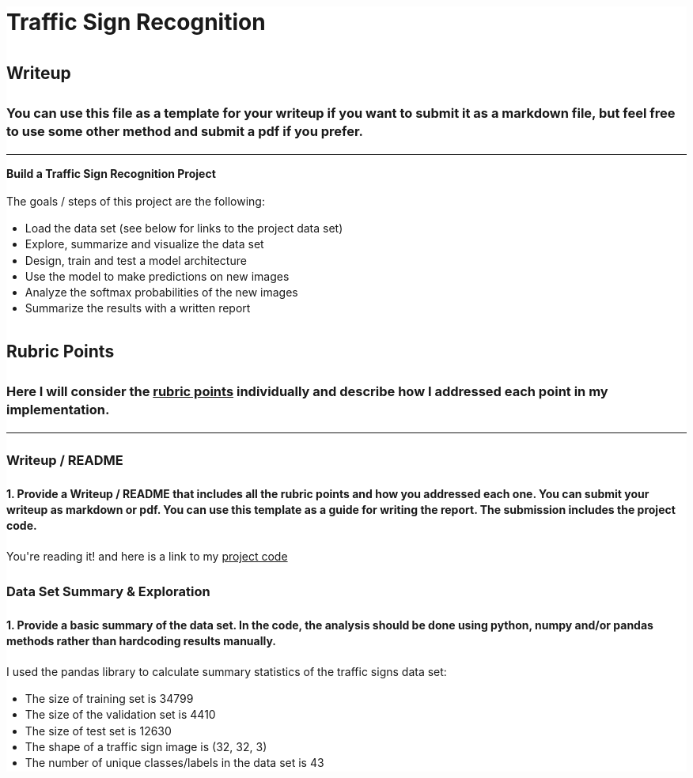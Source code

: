 # **Traffic Sign Recognition** 

## Writeup

### You can use this file as a template for your writeup if you want to submit it as a markdown file, but feel free to use some other method and submit a pdf if you prefer.

---

**Build a Traffic Sign Recognition Project**

The goals / steps of this project are the following:
* Load the data set (see below for links to the project data set)
* Explore, summarize and visualize the data set
* Design, train and test a model architecture
* Use the model to make predictions on new images
* Analyze the softmax probabilities of the new images
* Summarize the results with a written report


[//]: # (Image References)

[image1]: ./examples/bar_plot.png "Visualization"
[image2]: ./examples/grayscale.jpg "Grayscaling"
[image3]: ./examples/random_noise.jpg "Random Noise"
[image4]: ./traffic_signs/11.jpg "Traffic Sign 1"
[image5]: ./traffic_signs/12.jpg "Traffic Sign 2"
[image6]: ./traffic_signs/13.jpg "Traffic Sign 3"
[image7]: ./traffic_signs/17.jpg "Traffic Sign 4"
[image8]: ./traffic_signs/18.jpg "Traffic Sign 5"
[image9]: ./traffic_signs/21.jpg "Traffic Sign 6"
[image10]: ./traffic_signs/31.jpg "Traffic Sign 7"
[image11]: ./traffic_signs/34.jpg "Traffic Sign 8"


## Rubric Points
### Here I will consider the [rubric points](https://review.udacity.com/#!/rubrics/481/view) individually and describe how I addressed each point in my implementation.  

---
### Writeup / README

#### 1. Provide a Writeup / README that includes all the rubric points and how you addressed each one. You can submit your writeup as markdown or pdf. You can use this template as a guide for writing the report. The submission includes the project code.

You're reading it! and here is a link to my [project code](https://github.com/jaintj95/TrafficSignClassifier/blob/master/Traffic_Sign_Classifier.ipynb)

### Data Set Summary & Exploration

#### 1. Provide a basic summary of the data set. In the code, the analysis should be done using python, numpy and/or pandas methods rather than hardcoding results manually.

I used the pandas library to calculate summary statistics of the traffic
signs data set:

* The size of training set is 34799
* The size of the validation set is 4410
* The size of test set is 12630
* The shape of a traffic sign image is (32, 32, 3)
* The number of unique classes/labels in the data set is 43
